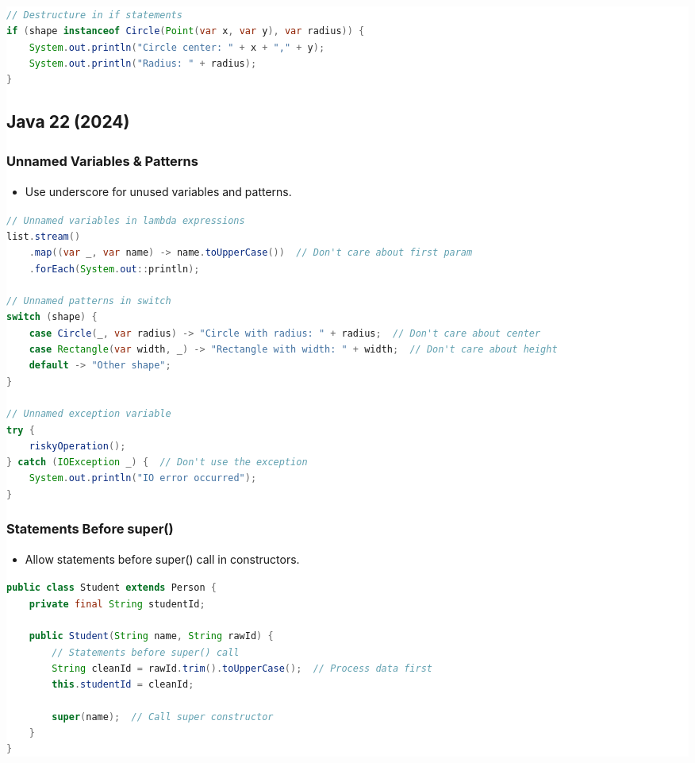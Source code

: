 ```java
// Destructure in if statements
if (shape instanceof Circle(Point(var x, var y), var radius)) {
    System.out.println("Circle center: " + x + "," + y);
    System.out.println("Radius: " + radius);
}
```

## Java 22 (2024)

### Unnamed Variables & Patterns

- Use underscore for unused variables and patterns.

```java
// Unnamed variables in lambda expressions
list.stream()
    .map((var _, var name) -> name.toUpperCase())  // Don't care about first param
    .forEach(System.out::println);

// Unnamed patterns in switch
switch (shape) {
    case Circle(_, var radius) -> "Circle with radius: " + radius;  // Don't care about center
    case Rectangle(var width, _) -> "Rectangle with width: " + width;  // Don't care about height
    default -> "Other shape";
}

// Unnamed exception variable
try {
    riskyOperation();
} catch (IOException _) {  // Don't use the exception
    System.out.println("IO error occurred");
}
```

### Statements Before super()

- Allow statements before super() call in constructors.

```java
public class Student extends Person {
    private final String studentId;
    
    public Student(String name, String rawId) {
        // Statements before super() call
        String cleanId = rawId.trim().toUpperCase();  // Process data first
        this.studentId = cleanId;
        
        super(name);  // Call super constructor
    }
}
```
